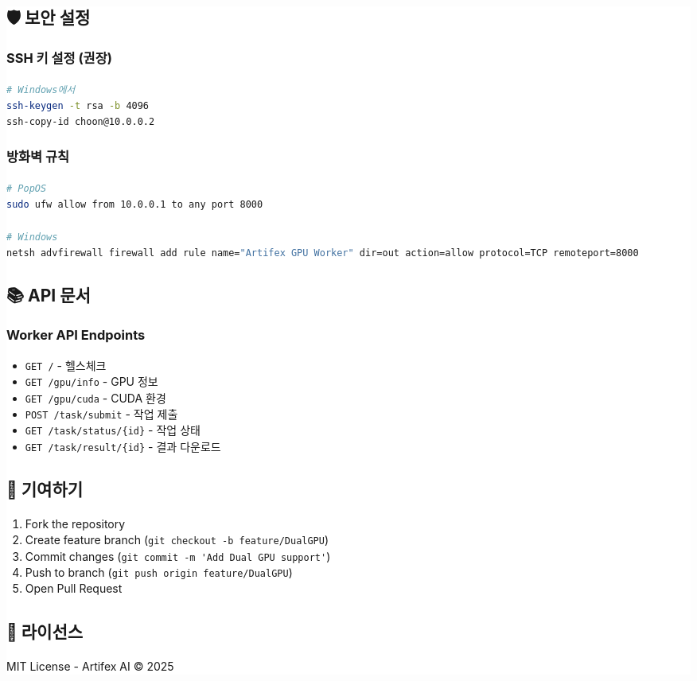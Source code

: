 ## 🛡️ 보안 설정

### SSH 키 설정 (권장)
```bash
# Windows에서
ssh-keygen -t rsa -b 4096
ssh-copy-id choon@10.0.0.2
```

### 방화벽 규칙
```bash
# PopOS
sudo ufw allow from 10.0.0.1 to any port 8000

# Windows
netsh advfirewall firewall add rule name="Artifex GPU Worker" dir=out action=allow protocol=TCP remoteport=8000
```

## 📚 API 문서

### Worker API Endpoints

- `GET /` - 헬스체크
- `GET /gpu/info` - GPU 정보
- `GET /gpu/cuda` - CUDA 환경
- `POST /task/submit` - 작업 제출
- `GET /task/status/{id}` - 작업 상태
- `GET /task/result/{id}` - 결과 다운로드

## 🤝 기여하기

1. Fork the repository
2. Create feature branch (`git checkout -b feature/DualGPU`)
3. Commit changes (`git commit -m 'Add Dual GPU support'`)
4. Push to branch (`git push origin feature/DualGPU`)
5. Open Pull Request

## 📄 라이선스

MIT License - Artifex AI © 2025
